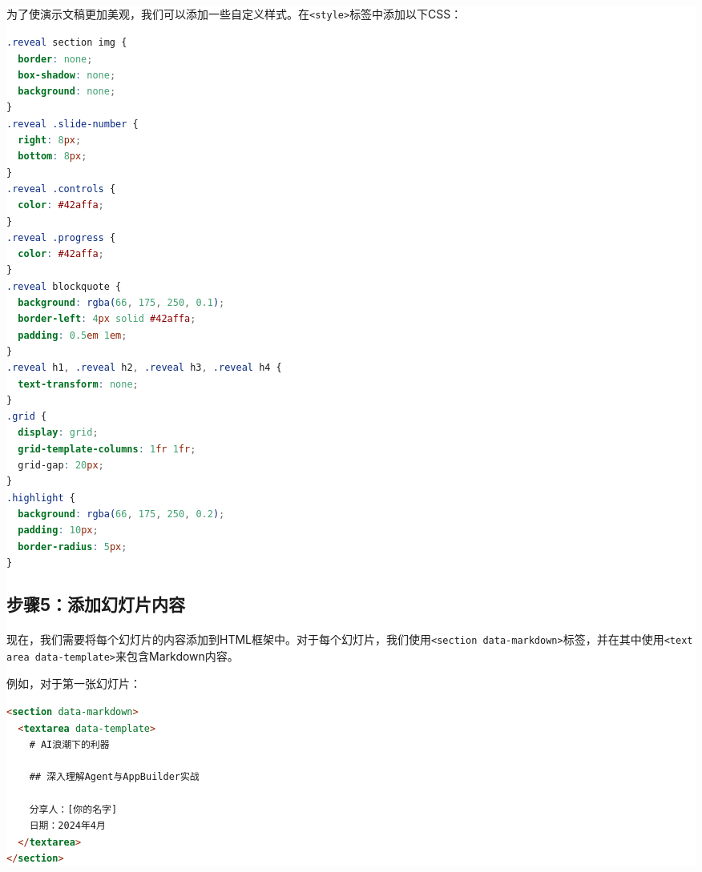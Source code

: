 为了使演示文稿更加美观，我们可以添加一些自定义样式。在`<style>`标签中添加以下CSS：

```css
.reveal section img {
  border: none;
  box-shadow: none;
  background: none;
}
.reveal .slide-number {
  right: 8px;
  bottom: 8px;
}
.reveal .controls {
  color: #42affa;
}
.reveal .progress {
  color: #42affa;
}
.reveal blockquote {
  background: rgba(66, 175, 250, 0.1);
  border-left: 4px solid #42affa;
  padding: 0.5em 1em;
}
.reveal h1, .reveal h2, .reveal h3, .reveal h4 {
  text-transform: none;
}
.grid {
  display: grid;
  grid-template-columns: 1fr 1fr;
  grid-gap: 20px;
}
.highlight {
  background: rgba(66, 175, 250, 0.2);
  padding: 10px;
  border-radius: 5px;
}
```

## 步骤5：添加幻灯片内容

现在，我们需要将每个幻灯片的内容添加到HTML框架中。对于每个幻灯片，我们使用`<section data-markdown>`标签，并在其中使用`<textarea data-template>`来包含Markdown内容。

例如，对于第一张幻灯片：

```html
<section data-markdown>
  <textarea data-template>
    # AI浪潮下的利器

    ## 深入理解Agent与AppBuilder实战

    分享人：[你的名字]  
    日期：2024年4月
  </textarea>
</section>
```
